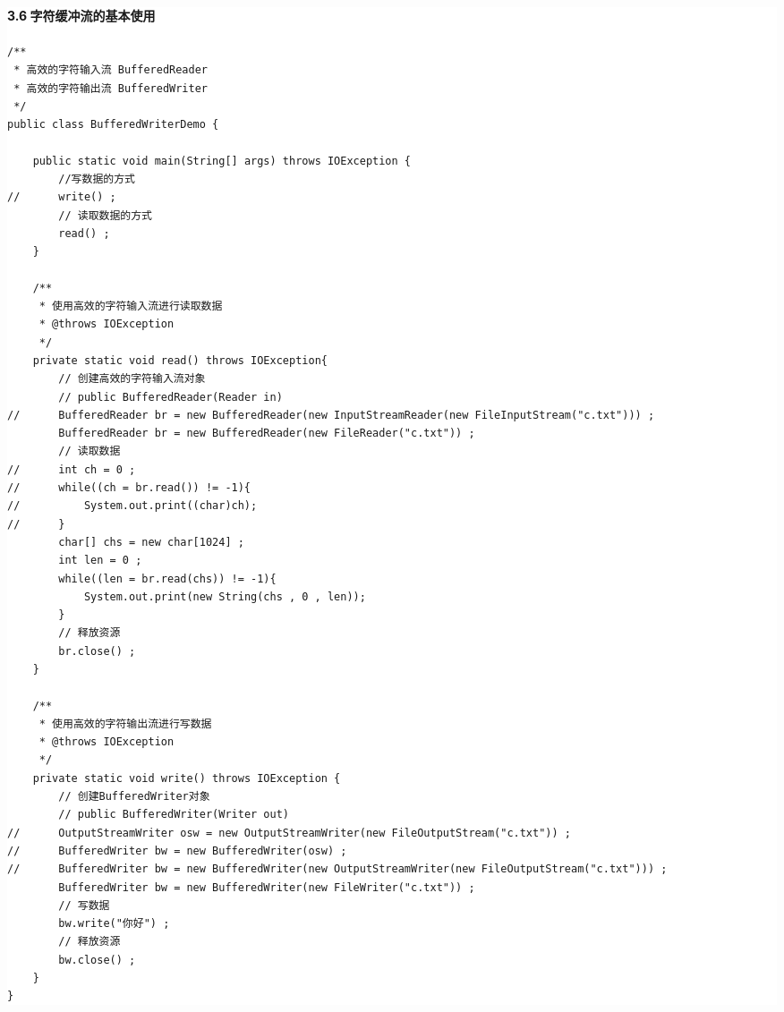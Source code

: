 
#### 3.6 字符缓冲流的基本使用
```
/**
 * 高效的字符输入流	BufferedReader
 * 高效的字符输出流	BufferedWriter
 */
public class BufferedWriterDemo {
	
	public static void main(String[] args) throws IOException {
		//写数据的方式
//		write() ;
		// 读取数据的方式
		read() ;
	}
	
	/**
	 * 使用高效的字符输入流进行读取数据
	 * @throws IOException
	 */
	private static void read() throws IOException{
		// 创建高效的字符输入流对象
		// public BufferedReader(Reader in)
//		BufferedReader br = new BufferedReader(new InputStreamReader(new FileInputStream("c.txt"))) ;
		BufferedReader br = new BufferedReader(new FileReader("c.txt")) ;
		// 读取数据
//		int ch = 0 ;
//		while((ch = br.read()) != -1){
//			System.out.print((char)ch);
//		}
		char[] chs = new char[1024] ;
		int len = 0 ;
		while((len = br.read(chs)) != -1){
			System.out.print(new String(chs , 0 , len));
		}
		// 释放资源
		br.close() ;
	}

	/**
	 * 使用高效的字符输出流进行写数据
	 * @throws IOException 
	 */
	private static void write() throws IOException {
		// 创建BufferedWriter对象
		// public BufferedWriter(Writer out)
//		OutputStreamWriter osw = new OutputStreamWriter(new FileOutputStream("c.txt")) ;
//		BufferedWriter bw = new BufferedWriter(osw) ;
//		BufferedWriter bw = new BufferedWriter(new OutputStreamWriter(new FileOutputStream("c.txt"))) ;
		BufferedWriter bw = new BufferedWriter(new FileWriter("c.txt")) ;
		// 写数据
		bw.write("你好") ;
		// 释放资源
		bw.close() ;
	}
}
```
